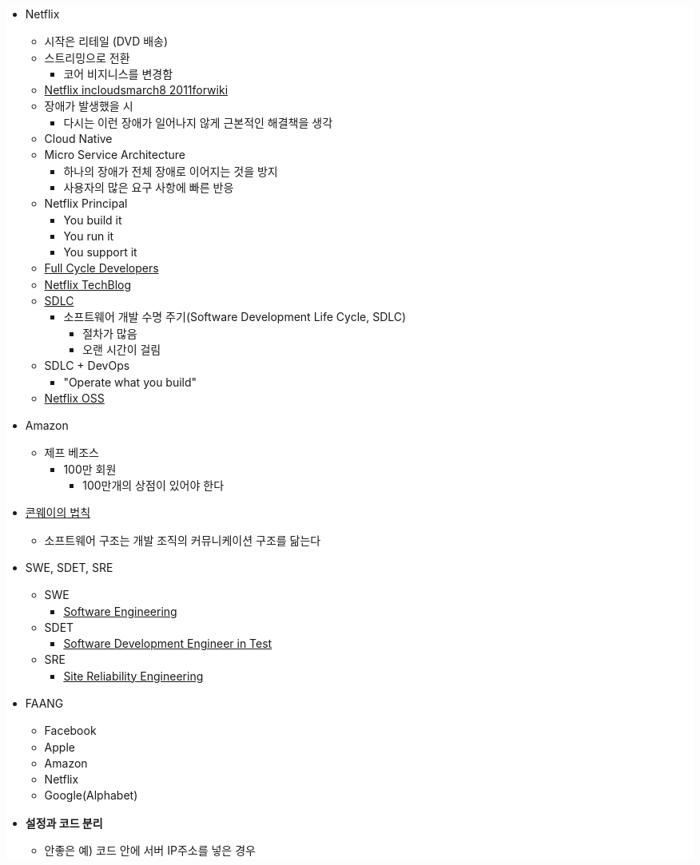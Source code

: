 - Netflix
	- 시작은 리테일 (DVD 배송)
	- 스트리밍으로 전환
		- 코어 비지니스를 변경함
	- [Netflix incloudsmarch8 2011forwiki](https://www.slideshare.net/KevinMcEntee/netflix-incloudsmarch8-2011forwiki)
	- 장애가 발생했을 시
		- 다시는 이런 장애가 일어나지 않게 근본적인 해결책을 생각
	- Cloud Native
	- Micro Service Architecture
		- 하나의 장애가 전체 장애로 이어지는 것을 방지
		- 사용자의 많은 요구 사항에 빠른 반응
	- Netflix Principal
		- You build it
		- You run it
		- You support it
	- [Full Cycle Developers](https://medium.com/netflix-techblog/full-cycle-developers-at-netflix-a08c31f83249)
	- [Netflix TechBlog](https://medium.com/netflix-techblog)
	- [SDLC](https://ko.wikipedia.org/wiki/소프트웨어_개발_수명_주기)
		- 소프트웨어 개발 수명 주기(Software Development Life Cycle, SDLC)
			- 절차가 많음
			- 오랜 시간이 걸림
	- SDLC + DevOps
		- "Operate what you build"
	- [Netflix OSS](https://netflix.github.io/)

- Amazon
	- 제프 베조스
		- 100만 회원
			- 100만개의 상점이 있어야 한다

- [콘웨이의 법칙](https://johngrib.github.io/wiki/Conway-s-law/)
	- 소프트웨어 구조는 개발 조직의 커뮤니케이션 구조를 닮는다

- SWE, SDET, SRE
	- SWE
		- [Software Engineering](https://en.wikipedia.org/wiki/Software_engineering)
	- SDET
		- [Software Development Engineer in Test](https://en.wikipedia.org/wiki/Software_Development_Engineer_in_Test)
	- SRE
		- [Site Reliability Engineering](https://en.wikipedia.org/wiki/Site_Reliability_Engineering)

- FAANG
	- Facebook
	- Apple
	- Amazon
	- Netflix
	- Google(Alphabet)

- **설정과 코드 분리**
	- 안좋은 예) 코드 안에 서버 IP주소를 넣은 경우
